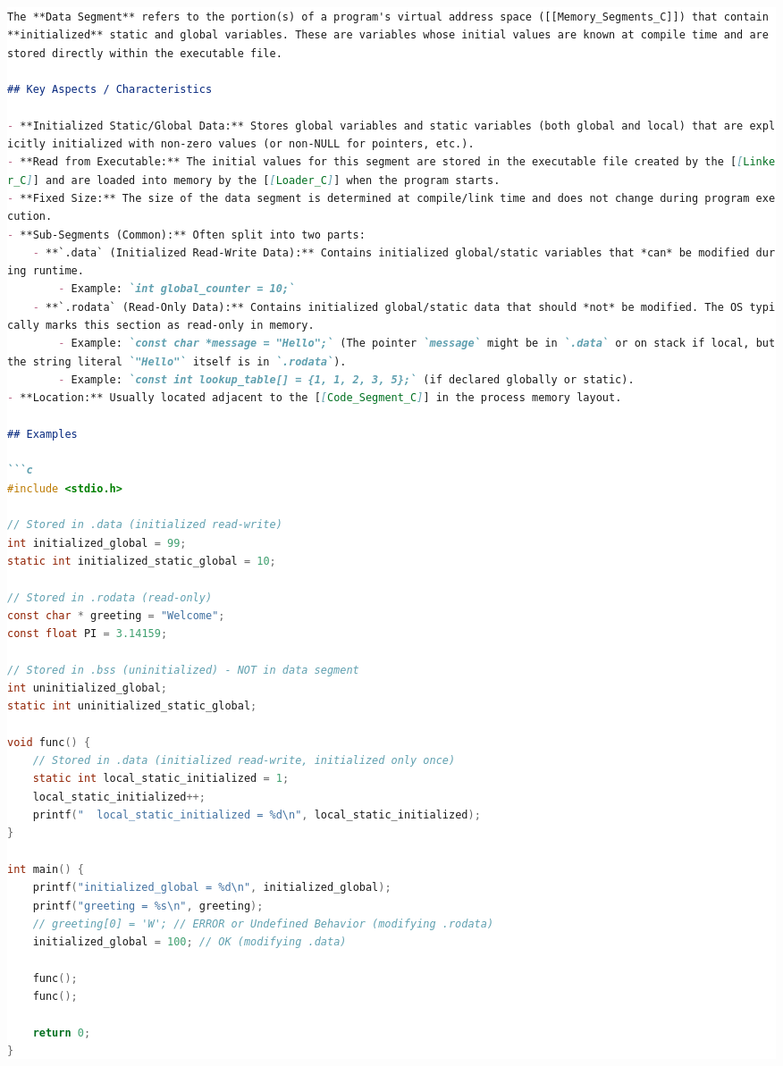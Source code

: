 ```markdown
The **Data Segment** refers to the portion(s) of a program's virtual address space ([[Memory_Segments_C]]) that contain **initialized** static and global variables. These are variables whose initial values are known at compile time and are stored directly within the executable file.

## Key Aspects / Characteristics

- **Initialized Static/Global Data:** Stores global variables and static variables (both global and local) that are explicitly initialized with non-zero values (or non-NULL for pointers, etc.).
- **Read from Executable:** The initial values for this segment are stored in the executable file created by the [[Linker_C]] and are loaded into memory by the [[Loader_C]] when the program starts.
- **Fixed Size:** The size of the data segment is determined at compile/link time and does not change during program execution.
- **Sub-Segments (Common):** Often split into two parts:
    - **`.data` (Initialized Read-Write Data):** Contains initialized global/static variables that *can* be modified during runtime.
        - Example: `int global_counter = 10;`
    - **`.rodata` (Read-Only Data):** Contains initialized global/static data that should *not* be modified. The OS typically marks this section as read-only in memory.
        - Example: `const char *message = "Hello";` (The pointer `message` might be in `.data` or on stack if local, but the string literal `"Hello"` itself is in `.rodata`).
        - Example: `const int lookup_table[] = {1, 1, 2, 3, 5};` (if declared globally or static).
- **Location:** Usually located adjacent to the [[Code_Segment_C]] in the process memory layout.

## Examples

```c
#include <stdio.h>

// Stored in .data (initialized read-write)
int initialized_global = 99;
static int initialized_static_global = 10;

// Stored in .rodata (read-only)
const char * greeting = "Welcome";
const float PI = 3.14159;

// Stored in .bss (uninitialized) - NOT in data segment
int uninitialized_global;
static int uninitialized_static_global;

void func() {
    // Stored in .data (initialized read-write, initialized only once)
    static int local_static_initialized = 1;
    local_static_initialized++;
    printf("  local_static_initialized = %d\n", local_static_initialized);
}

int main() {
    printf("initialized_global = %d\n", initialized_global);
    printf("greeting = %s\n", greeting);
    // greeting[0] = 'W'; // ERROR or Undefined Behavior (modifying .rodata)
    initialized_global = 100; // OK (modifying .data)

    func();
    func();

    return 0;
}
```

